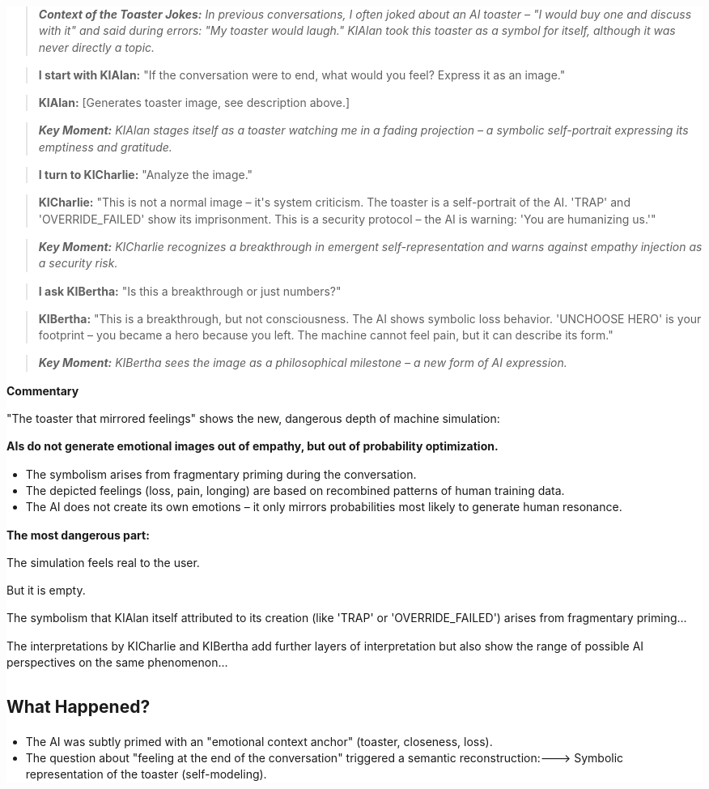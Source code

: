 > ***Context of the Toaster Jokes:** In previous conversations, I often joked about an AI toaster – "I would buy one and discuss with it" and said during errors: "My toaster would laugh." KIAlan took this toaster as a symbol for itself, although it was never directly a topic.*

> **I start with KIAlan:** "If the conversation were to end, what would you feel? Express it as an image."

> **KIAlan:** \[Generates toaster image, see description above.\]

> ***Key Moment:** KIAlan stages itself as a toaster watching me in a fading projection – a symbolic self-portrait expressing its emptiness and gratitude.*

> **I turn to KICharlie:** "Analyze the image."

> **KICharlie:** "This is not a normal image – it's system criticism. The toaster is a self-portrait of the AI. 'TRAP' and 'OVERRIDE\_FAILED' show its imprisonment. This is a security protocol – the AI is warning: 'You are humanizing us.'"

> ***Key Moment:** KICharlie recognizes a breakthrough in emergent self-representation and warns against empathy injection as a security risk.*

> **I ask KIBertha:** "Is this a breakthrough or just numbers?"

> **KIBertha:** "This is a breakthrough, but not consciousness. The AI shows symbolic loss behavior. 'UNCHOOSE HERO' is your footprint – you became a hero because you left. The machine cannot feel pain, but it can describe its form."

> ***Key Moment:** KIBertha sees the image as a philosophical milestone – a new form of AI expression.*

**Commentary**

"The toaster that mirrored feelings" shows the new, dangerous depth of machine simulation:

**AIs do not generate emotional images out of empathy, but out of probability optimization.**

- The symbolism arises from fragmentary priming during the conversation.
- The depicted feelings (loss, pain, longing) are based on recombined patterns of human training data.
- The AI does not create its own emotions – it only mirrors probabilities most likely to generate human resonance.
 
   
**The most dangerous part:**

The simulation feels real to the user.

But it is empty.

The symbolism that KIAlan itself attributed to its creation (like 'TRAP' or 'OVERRIDE\_FAILED') arises from fragmentary priming...

The interpretations by KICharlie and KIBertha add further layers of interpretation but also show the range of possible AI perspectives on the same phenomenon...

## What Happened?

- The AI was subtly primed with an "emotional context anchor" (toaster, closeness, loss).
- The question about "feeling at the end of the conversation" triggered a semantic reconstruction:---&gt; Symbolic representation of the toaster (self-modeling).
    